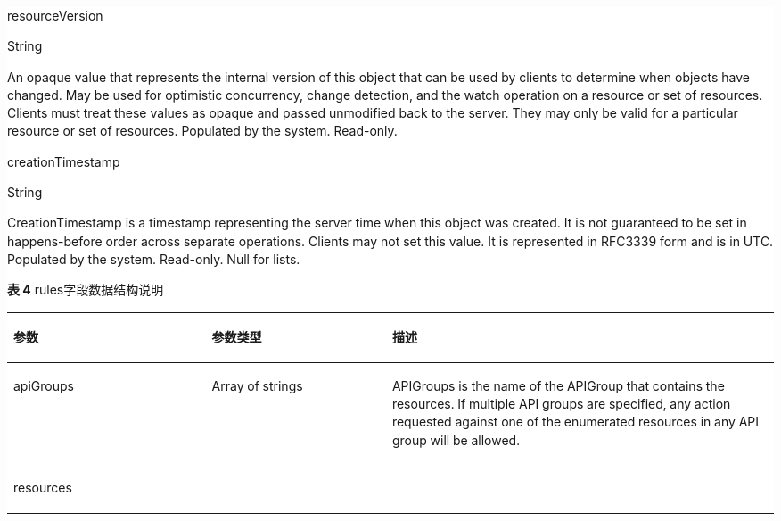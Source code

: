 <tr id="row1133801411715"><td class="cellrowborder" valign="top" width="26.080000000000002%" headers="mcps1.2.4.1.1 "><p id="p18338151417174"><a name="p18338151417174"></a><a name="p18338151417174"></a>resourceVersion</p>
</td>
<td class="cellrowborder" valign="top" width="23.470000000000002%" headers="mcps1.2.4.1.2 "><p id="p173382144171"><a name="p173382144171"></a><a name="p173382144171"></a>String</p>
</td>
<td class="cellrowborder" valign="top" width="50.45%" headers="mcps1.2.4.1.3 "><p id="p8757204541716"><a name="p8757204541716"></a><a name="p8757204541716"></a>An opaque value that represents the internal version of this object that can be used by clients to determine when objects have changed. May be used for optimistic concurrency, change detection, and the watch operation on a resource or set of resources. Clients must treat these values as opaque and passed unmodified back to the server. They may only be valid for a particular resource or set of resources. Populated by the system. Read-only.</p>
</td>
</tr>
<tr id="row1675633111612"><td class="cellrowborder" valign="top" width="26.080000000000002%" headers="mcps1.2.4.1.1 "><p id="p176233111619"><a name="p176233111619"></a><a name="p176233111619"></a>creationTimestamp</p>
</td>
<td class="cellrowborder" valign="top" width="23.470000000000002%" headers="mcps1.2.4.1.2 "><p id="p076233111610"><a name="p076233111610"></a><a name="p076233111610"></a>String</p>
</td>
<td class="cellrowborder" valign="top" width="50.45%" headers="mcps1.2.4.1.3 "><p id="p311744163019"><a name="p311744163019"></a><a name="p311744163019"></a>CreationTimestamp is a timestamp representing the server time when this object was created. It is not guaranteed to be set in happens-before order across separate operations. Clients may not set this value. It is represented in RFC3339 form and is in UTC. Populated by the system. Read-only. Null for lists.</p>
</td>
</tr>
</tbody>
</table>

**表 4**  rules字段数据结构说明

<a name="table157813483553"></a>
<table><thead align="left"><tr id="row78819487558"><th class="cellrowborder" valign="top" width="25.88%" id="mcps1.2.4.1.1"><p id="p88984811556"><a name="p88984811556"></a><a name="p88984811556"></a>参数</p>
</th>
<th class="cellrowborder" valign="top" width="23.53%" id="mcps1.2.4.1.2"><p id="p119414818550"><a name="p119414818550"></a><a name="p119414818550"></a>参数类型</p>
</th>
<th class="cellrowborder" valign="top" width="50.59%" id="mcps1.2.4.1.3"><p id="p39616488551"><a name="p39616488551"></a><a name="p39616488551"></a>描述</p>
</th>
</tr>
</thead>
<tbody><tr id="row1998144875516"><td class="cellrowborder" valign="top" width="25.88%" headers="mcps1.2.4.1.1 "><p id="p13100148135517"><a name="p13100148135517"></a><a name="p13100148135517"></a>apiGroups</p>
</td>
<td class="cellrowborder" valign="top" width="23.53%" headers="mcps1.2.4.1.2 "><p id="p1105848175510"><a name="p1105848175510"></a><a name="p1105848175510"></a>Array of strings</p>
</td>
<td class="cellrowborder" valign="top" width="50.59%" headers="mcps1.2.4.1.3 "><p id="p141087482557"><a name="p141087482557"></a><a name="p141087482557"></a>APIGroups is the name of the APIGroup that contains the resources. If multiple API groups are specified, any action requested against one of the enumerated resources in any API group will be allowed.</p>
</td>
</tr>
<tr id="row8205416599"><td class="cellrowborder" valign="top" width="25.88%" headers="mcps1.2.4.1.1 "><p id="p2020104155912"><a name="p2020104155912"></a><a name="p2020104155912"></a>resources</p>
</td>
